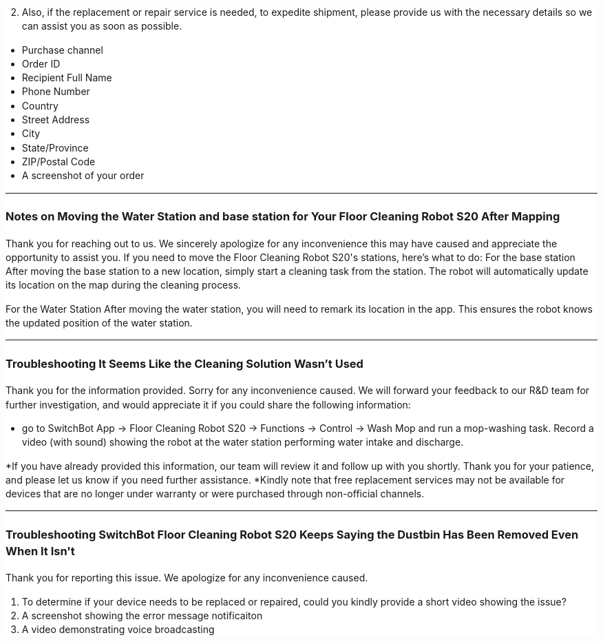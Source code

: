 2. Also, if the replacement or repair service is needed, to expedite shipment, please provide us with the necessary details so we can assist you as soon as possible.

- Purchase channel
- Order ID
- Recipient Full Name
- Phone Number
- Country
- Street Address
- City
- State/Province
- ZIP/Postal Code
- A screenshot of your order


---
### Notes on Moving the Water Station and base station for Your Floor Cleaning Robot S20 After Mapping

Thank you for reaching out to us. We sincerely apologize for any inconvenience this may have caused and appreciate the opportunity to assist you.
If you need to move the Floor Cleaning Robot S20's stations, here’s what to do:
For the base station
After moving the base station to a new location, simply start a cleaning task from the station. The robot will automatically update its location on the map during the cleaning process.

For the Water Station
After moving the water station, you will need to remark its location in the app. This ensures the robot knows the updated position of the water station.


---
### Troubleshooting It Seems Like the Cleaning Solution Wasn’t Used

Thank you for the information provided.
Sorry for any inconvenience caused.
We will forward your feedback to our R&D team for further investigation, and would appreciate it if you could share the following information:
- go to SwitchBot App -> Floor Cleaning Robot S20 -> Functions -> Control -> Wash Mop and run a mop-washing task. Record a video (with sound) showing the robot at the water station performing water intake and discharge.

*If you have already provided this information, our team will review it and follow up with you shortly. Thank you for your patience, and please let us know if you need further assistance. *Kindly note that free replacement services may not be available for devices that are no longer under warranty or were purchased through non-official channels.


---
### Troubleshooting SwitchBot Floor Cleaning Robot S20 Keeps Saying the Dustbin Has Been Removed Even When It Isn't

Thank you for reporting this issue. 
We apologize for any inconvenience caused.
1. To determine if your device needs to be replaced or repaired, could you kindly provide a short video showing the issue?
  1. A screenshot showing the error message notificaiton
  2. A video demonstrating voice broadcasting
